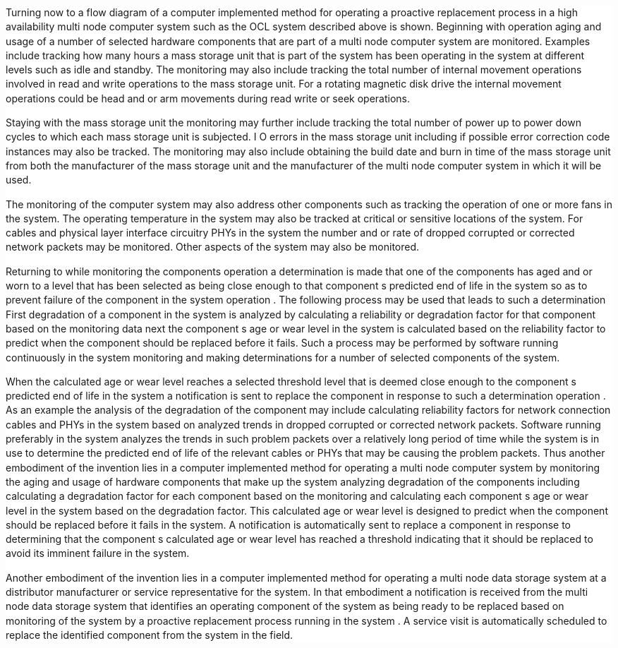 Turning now to a flow diagram of a computer implemented method for operating a proactive replacement process in a high availability multi node computer system such as the OCL system described above is shown. Beginning with operation aging and usage of a number of selected hardware components that are part of a multi node computer system are monitored. Examples include tracking how many hours a mass storage unit that is part of the system has been operating in the system at different levels such as idle and standby. The monitoring may also include tracking the total number of internal movement operations involved in read and write operations to the mass storage unit. For a rotating magnetic disk drive the internal movement operations could be head and or arm movements during read write or seek operations.

Staying with the mass storage unit the monitoring may further include tracking the total number of power up to power down cycles to which each mass storage unit is subjected. I O errors in the mass storage unit including if possible error correction code instances may also be tracked. The monitoring may also include obtaining the build date and burn in time of the mass storage unit from both the manufacturer of the mass storage unit and the manufacturer of the multi node computer system in which it will be used.

The monitoring of the computer system may also address other components such as tracking the operation of one or more fans in the system. The operating temperature in the system may also be tracked at critical or sensitive locations of the system. For cables and physical layer interface circuitry PHYs in the system the number and or rate of dropped corrupted or corrected network packets may be monitored. Other aspects of the system may also be monitored.

Returning to while monitoring the components operation a determination is made that one of the components has aged and or worn to a level that has been selected as being close enough to that component s predicted end of life in the system so as to prevent failure of the component in the system operation . The following process may be used that leads to such a determination First degradation of a component in the system is analyzed by calculating a reliability or degradation factor for that component based on the monitoring data next the component s age or wear level in the system is calculated based on the reliability factor to predict when the component should be replaced before it fails. Such a process may be performed by software running continuously in the system monitoring and making determinations for a number of selected components of the system.

When the calculated age or wear level reaches a selected threshold level that is deemed close enough to the component s predicted end of life in the system a notification is sent to replace the component in response to such a determination operation . As an example the analysis of the degradation of the component may include calculating reliability factors for network connection cables and PHYs in the system based on analyzed trends in dropped corrupted or corrected network packets. Software running preferably in the system analyzes the trends in such problem packets over a relatively long period of time while the system is in use to determine the predicted end of life of the relevant cables or PHYs that may be causing the problem packets. Thus another embodiment of the invention lies in a computer implemented method for operating a multi node computer system by monitoring the aging and usage of hardware components that make up the system analyzing degradation of the components including calculating a degradation factor for each component based on the monitoring and calculating each component s age or wear level in the system based on the degradation factor. This calculated age or wear level is designed to predict when the component should be replaced before it fails in the system. A notification is automatically sent to replace a component in response to determining that the component s calculated age or wear level has reached a threshold indicating that it should be replaced to avoid its imminent failure in the system.

Another embodiment of the invention lies in a computer implemented method for operating a multi node data storage system at a distributor manufacturer or service representative for the system. In that embodiment a notification is received from the multi node data storage system that identifies an operating component of the system as being ready to be replaced based on monitoring of the system by a proactive replacement process running in the system . A service visit is automatically scheduled to replace the identified component from the system in the field.

